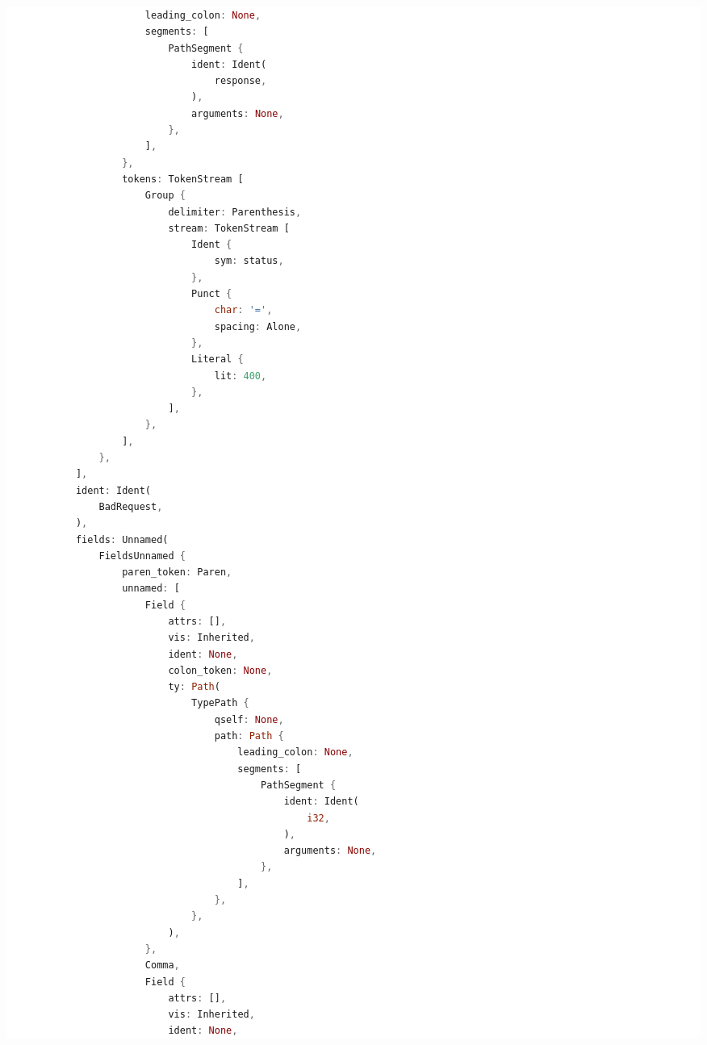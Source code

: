 ```rs
                        leading_colon: None,
                        segments: [
                            PathSegment {
                                ident: Ident(
                                    response,
                                ),
                                arguments: None,
                            },
                        ],
                    },
                    tokens: TokenStream [
                        Group {
                            delimiter: Parenthesis,
                            stream: TokenStream [
                                Ident {
                                    sym: status,
                                },
                                Punct {
                                    char: '=',
                                    spacing: Alone,
                                },
                                Literal {
                                    lit: 400,
                                },
                            ],
                        },
                    ],
                },
            ],
            ident: Ident(
                BadRequest,
            ),
            fields: Unnamed(
                FieldsUnnamed {
                    paren_token: Paren,
                    unnamed: [
                        Field {
                            attrs: [],
                            vis: Inherited,
                            ident: None,
                            colon_token: None,
                            ty: Path(
                                TypePath {
                                    qself: None,
                                    path: Path {
                                        leading_colon: None,
                                        segments: [
                                            PathSegment {
                                                ident: Ident(
                                                    i32,
                                                ),
                                                arguments: None,
                                            },
                                        ],
                                    },
                                },
                            ),
                        },
                        Comma,
                        Field {
                            attrs: [],
                            vis: Inherited,
                            ident: None,
```